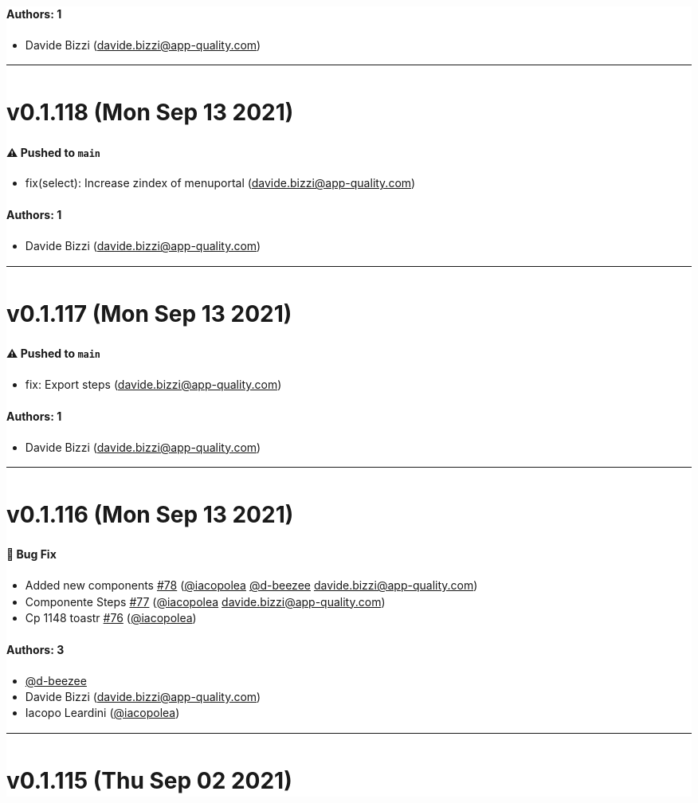 #### Authors: 1

- Davide Bizzi (davide.bizzi@app-quality.com)

---

# v0.1.118 (Mon Sep 13 2021)

#### ⚠️ Pushed to `main`

- fix(select): Increase zindex of menuportal (davide.bizzi@app-quality.com)

#### Authors: 1

- Davide Bizzi (davide.bizzi@app-quality.com)

---

# v0.1.117 (Mon Sep 13 2021)

#### ⚠️ Pushed to `main`

- fix: Export steps (davide.bizzi@app-quality.com)

#### Authors: 1

- Davide Bizzi (davide.bizzi@app-quality.com)

---

# v0.1.116 (Mon Sep 13 2021)

#### 🐛 Bug Fix

- Added new components [#78](https://github.com/AppQuality/appquality-design-system/pull/78) ([@iacopolea](https://github.com/iacopolea) [@d-beezee](https://github.com/d-beezee) davide.bizzi@app-quality.com)
- Componente Steps [#77](https://github.com/AppQuality/appquality-design-system/pull/77) ([@iacopolea](https://github.com/iacopolea) davide.bizzi@app-quality.com)
- Cp 1148 toastr [#76](https://github.com/AppQuality/appquality-design-system/pull/76) ([@iacopolea](https://github.com/iacopolea))

#### Authors: 3

- [@d-beezee](https://github.com/d-beezee)
- Davide Bizzi (davide.bizzi@app-quality.com)
- Iacopo Leardini ([@iacopolea](https://github.com/iacopolea))

---

# v0.1.115 (Thu Sep 02 2021)
